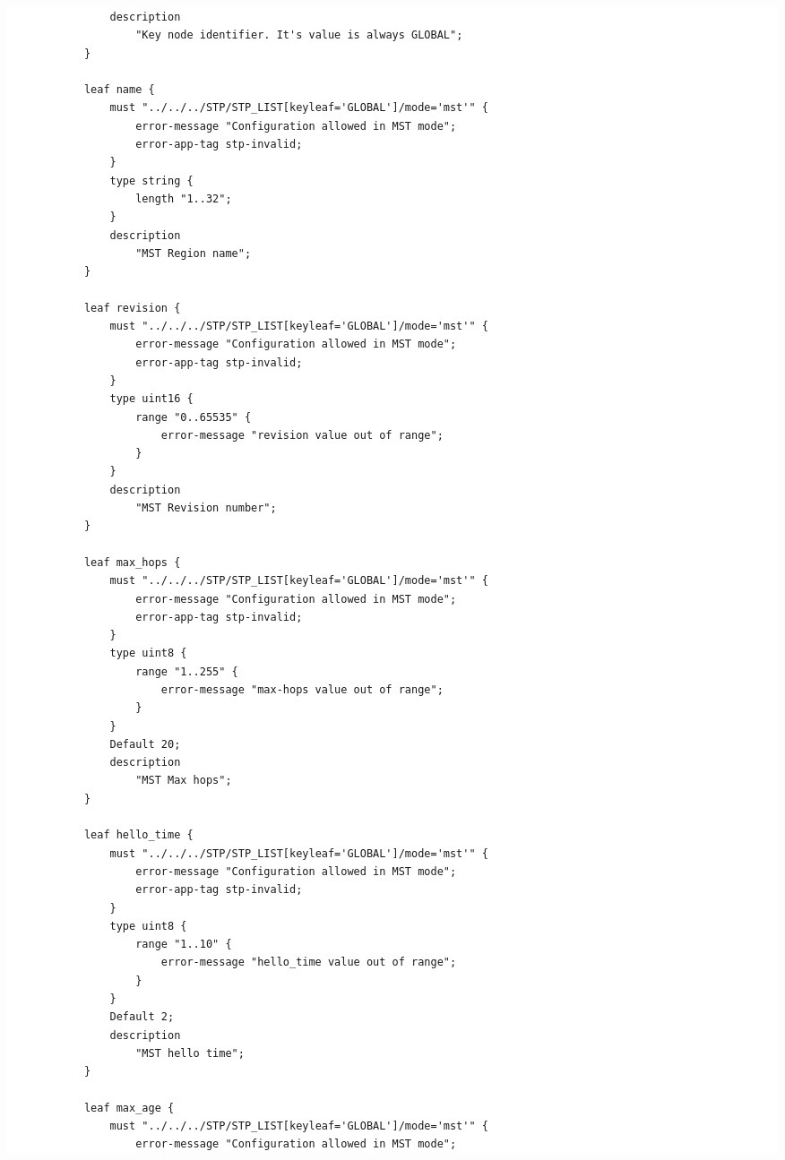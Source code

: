 ```
                description
                    "Key node identifier. It's value is always GLOBAL";
            }

            leaf name {
                must "../../../STP/STP_LIST[keyleaf='GLOBAL']/mode='mst'" {
                    error-message "Configuration allowed in MST mode";
                    error-app-tag stp-invalid;
                }
                type string {
                    length "1..32";
                }
                description
                    "MST Region name";
            }

            leaf revision {
                must "../../../STP/STP_LIST[keyleaf='GLOBAL']/mode='mst'" {
                    error-message "Configuration allowed in MST mode";
                    error-app-tag stp-invalid;
                }
                type uint16 {
                    range "0..65535" {
                        error-message "revision value out of range";
                    }
                }
                description
                    "MST Revision number";
            }

            leaf max_hops {
                must "../../../STP/STP_LIST[keyleaf='GLOBAL']/mode='mst'" {
                    error-message "Configuration allowed in MST mode";
                    error-app-tag stp-invalid;
                }
                type uint8 {
                    range "1..255" {
                        error-message "max-hops value out of range";
                    }
                }
                Default 20;
                description
                    "MST Max hops";
            }

            leaf hello_time {
                must "../../../STP/STP_LIST[keyleaf='GLOBAL']/mode='mst'" {
                    error-message "Configuration allowed in MST mode";
                    error-app-tag stp-invalid;
                }
                type uint8 {
                    range "1..10" {
                        error-message "hello_time value out of range";
                    }
                }
                Default 2;
                description
                    "MST hello time";
            }

            leaf max_age {
                must "../../../STP/STP_LIST[keyleaf='GLOBAL']/mode='mst'" {
                    error-message "Configuration allowed in MST mode";
```
